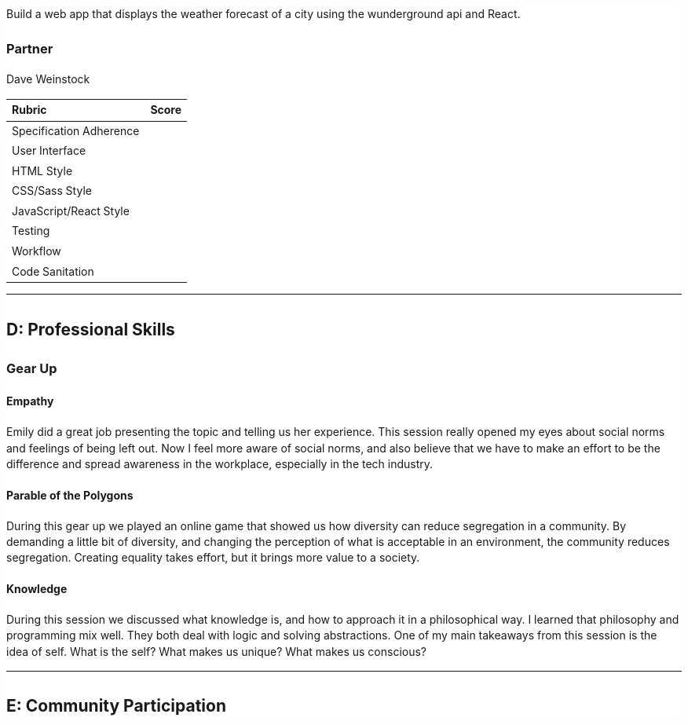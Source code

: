 Build a web app that displays the weather forecast of a city using the wunderground api and React.

### Partner
Dave Weinstock

| Rubric                    | Score |
|:------------------------- |------:|
| Specification Adherence   |       |
| User Interface            |       |
| HTML Style                |       |
| CSS/Sass Style            |       |
| JavaScript/React Style    |       |
| Testing                   |       |
| Workflow                  |       |
| Code Sanitation           |       |

-----------------------

## D: Professional Skills

### Gear Up

#### Empathy

Emily did a great job presenting the topic and telling us her experience. This session really opened my eyes about social norms and feelings of being left out. Now I feel more aware of social norms, and also believe that we have to make an effort to be the difference and spread awareness in the workplace, especially in the tech industry.

#### Parable of the Polygons

During this gear up we played an online game that showed us how diversity can reduce segregation in a community. By demanding a little bit of diversity, and changing the perception of what is acceptable in an environment, the community reduces segregation. Creating equality takes effort, but it brings more value to a society.

#### Knowledge

During this session we discussed what knowledge is, and how to approach it in a philosophical way. I learned that philosophy and programming mix well. They both deal with logic and solving abstractions. One of my main takeaways from this session is the idea of self. What is the self? What makes us unique? What makes us conscious?

-----------------------

## E: Community Participation
